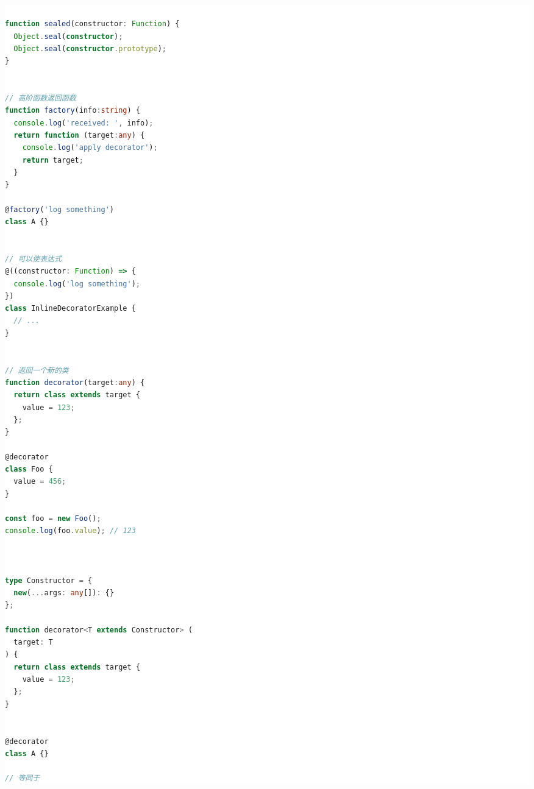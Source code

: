 ```TypeScript

function sealed(constructor: Function) {
  Object.seal(constructor);
  Object.seal(constructor.prototype);
}


// 高阶函数返回函数
function factory(info:string) {
  console.log('received: ', info);
  return function (target:any) {
    console.log('apply decorator');
    return target;
  }
}

@factory('log something')
class A {}


// 可以使表达式
@((constructor: Function) => {
  console.log('log something');
})
class InlineDecoratorExample {
  // ...
}


// 返回一个新的类
function decorator(target:any) {
  return class extends target {
    value = 123;
  };
}

@decorator
class Foo {
  value = 456;
}

const foo = new Foo();
console.log(foo.value); // 123



type Constructor = {
  new(...args: any[]): {}
};

function decorator<T extends Constructor> (
  target: T
) {
  return class extends target {
    value = 123;
  };
}


@decorator
class A {}

// 等同于
```